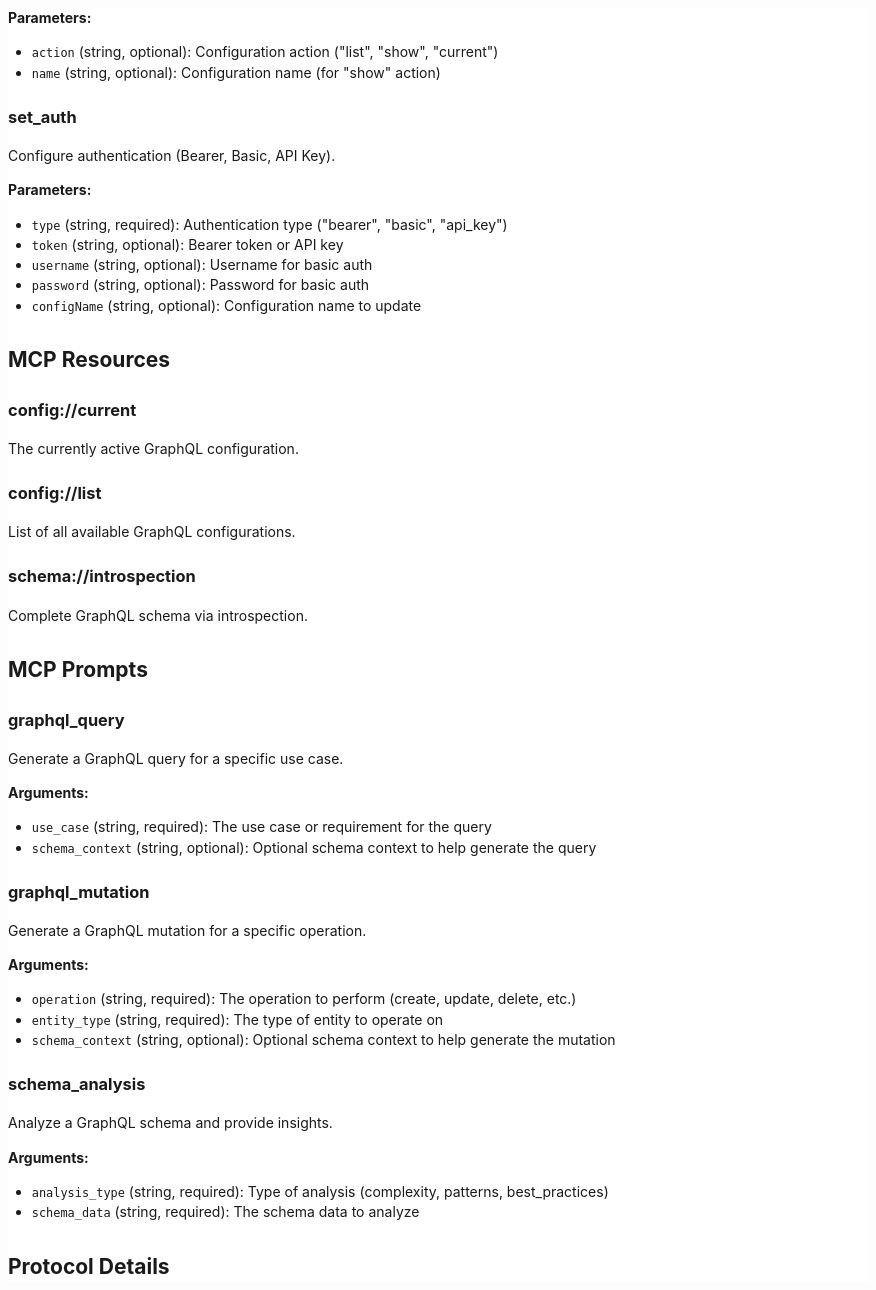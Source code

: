 **Parameters:**
- `action` (string, optional): Configuration action ("list", "show", "current")
- `name` (string, optional): Configuration name (for "show" action)

### set_auth
Configure authentication (Bearer, Basic, API Key).

**Parameters:**
- `type` (string, required): Authentication type ("bearer", "basic", "api_key")
- `token` (string, optional): Bearer token or API key
- `username` (string, optional): Username for basic auth
- `password` (string, optional): Password for basic auth
- `configName` (string, optional): Configuration name to update

## MCP Resources

### config://current
The currently active GraphQL configuration.

### config://list
List of all available GraphQL configurations.

### schema://introspection
Complete GraphQL schema via introspection.

## MCP Prompts

### graphql_query
Generate a GraphQL query for a specific use case.

**Arguments:**
- `use_case` (string, required): The use case or requirement for the query
- `schema_context` (string, optional): Optional schema context to help generate the query

### graphql_mutation
Generate a GraphQL mutation for a specific operation.

**Arguments:**
- `operation` (string, required): The operation to perform (create, update, delete, etc.)
- `entity_type` (string, required): The type of entity to operate on
- `schema_context` (string, optional): Optional schema context to help generate the mutation

### schema_analysis
Analyze a GraphQL schema and provide insights.

**Arguments:**
- `analysis_type` (string, required): Type of analysis (complexity, patterns, best_practices)
- `schema_data` (string, required): The schema data to analyze

## Protocol Details
